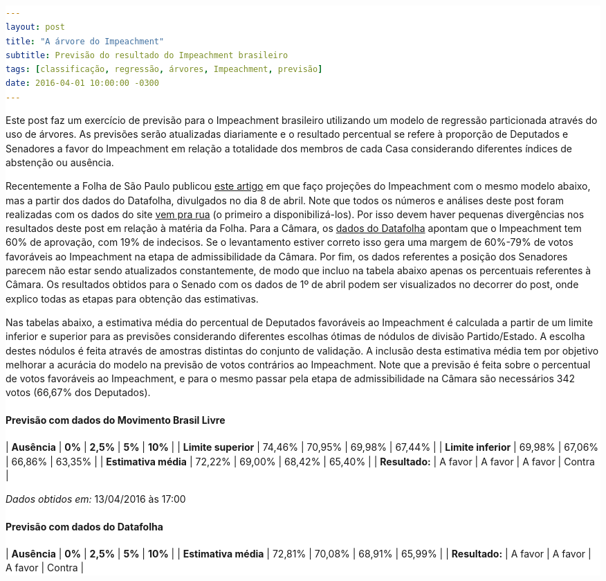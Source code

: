 ```yaml
---
layout: post
title: "A árvore do Impeachment"
subtitle: Previsão do resultado do Impeachment brasileiro
tags: [classificação, regressão, árvores, Impeachment, previsão]
date: 2016-04-01 10:00:00 -0300
---
```


Este post faz um exercício de previsão para o Impeachment brasileiro utilizando um modelo de regressão particionada através do uso de árvores. As previsões serão atualizadas diariamente e o resultado percentual se refere à proporção de Deputados e Senadores a favor do Impeachment em relação a totalidade dos membros de cada Casa considerando diferentes índices de abstenção ou ausência.

Recentemente a Folha de São Paulo publicou [este artigo](http://www1.folha.uol.com.br/poder/2016/04/1759144-estatistico-preve-72-de-votos-favoraveis-a-impeachment-de-dilma.shtml) em que faço projeções do Impeachment com o mesmo modelo abaixo, mas a partir dos dados do Datafolha, divulgados no dia 8 de abril. Note que todos os números e análises deste post foram realizadas com os dados do site [vem pra rua](http://mapa.vemprarua.net/br/) (o primeiro a disponibilizá-los). Por isso devem haver pequenas divergências nos resultados deste post em relação à matéria da Folha. Para a Câmara, os [dados do Datafolha](http://www1.folha.uol.com.br/poder/2016/04/1758777-na-camara-60-dizem-votar-pelo-impeachment-de-dilma-rousseff.shtml) apontam que o Impeachment tem 60% de aprovação, com 19% de indecisos. Se o levantamento estiver correto isso gera uma margem de 60%-79% de votos favoráveis ao Impeachment na etapa de admissibilidade da Câmara. Por fim, os dados referentes a posição dos Senadores parecem não estar sendo atualizados constantemente, de modo que incluo na tabela abaixo apenas os percentuais referentes à Câmara. Os resultados obtidos para o Senado com os dados de 1º de abril podem ser visualizados no decorrer do post, onde explico todas as etapas para obtenção das estimativas.

Nas tabelas abaixo, a estimativa média do percentual de Deputados favoráveis ao Impeachment é calculada a partir de um limite inferior e superior para as previsões considerando diferentes escolhas ótimas de nódulos de divisão Partido/Estado. A escolha destes nódulos é feita através de amostras distintas do conjunto de validação. A inclusão desta estimativa média tem por objetivo melhorar a acurácia do modelo na previsão de votos contrários ao Impeachment. Note que a previsão é feita sobre o percentual de votos favoráveis ao Impeachment, e para o mesmo passar pela etapa de admissibilidade na Câmara são necessários 342 votos (66,67% dos Deputados).

#### Previsão com dados do Movimento Brasil Livre

| **Ausência** | **0%** | **2,5%** | **5%** | **10%** |
| **Limite superior** | 74,46% | 70,95% | 69,98% | 67,44% |
| **Limite inferior** | 69,98% | 67,06% | 66,86% | 63,35% |
| **Estimativa média** | 72,22% | 69,00% | 68,42% | 65,40% |
| **Resultado:** | A favor | A favor | A favor | Contra |

*Dados obtidos em:* 13/04/2016 às 17:00

#### Previsão com dados do Datafolha

| **Ausência** | **0%** | **2,5%** | **5%** | **10%** |
| **Estimativa média** | 72,81% | 70,08% | 68,91% | 65,99% |
| **Resultado:** | A favor | A favor | A favor | Contra |

